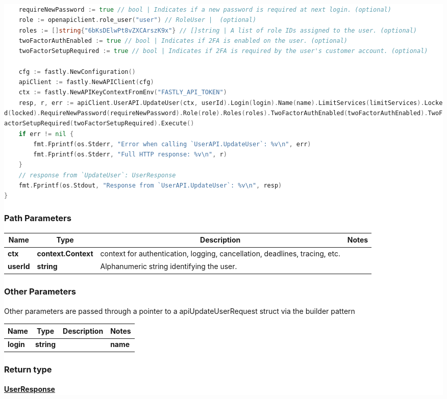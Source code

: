 ```go
    requireNewPassword := true // bool | Indicates if a new password is required at next login. (optional)
    role := openapiclient.role_user("user") // RoleUser |  (optional)
    roles := []string{"6bKsDElwPt8vZXCArszK9x"} // []string | A list of role IDs assigned to the user. (optional)
    twoFactorAuthEnabled := true // bool | Indicates if 2FA is enabled on the user. (optional)
    twoFactorSetupRequired := true // bool | Indicates if 2FA is required by the user's customer account. (optional)

    cfg := fastly.NewConfiguration()
    apiClient := fastly.NewAPIClient(cfg)
    ctx := fastly.NewAPIKeyContextFromEnv("FASTLY_API_TOKEN")
    resp, r, err := apiClient.UserAPI.UpdateUser(ctx, userId).Login(login).Name(name).LimitServices(limitServices).Locked(locked).RequireNewPassword(requireNewPassword).Role(role).Roles(roles).TwoFactorAuthEnabled(twoFactorAuthEnabled).TwoFactorSetupRequired(twoFactorSetupRequired).Execute()
    if err != nil {
        fmt.Fprintf(os.Stderr, "Error when calling `UserAPI.UpdateUser`: %v\n", err)
        fmt.Fprintf(os.Stderr, "Full HTTP response: %v\n", r)
    }
    // response from `UpdateUser`: UserResponse
    fmt.Fprintf(os.Stdout, "Response from `UserAPI.UpdateUser`: %v\n", resp)
}
```

### Path Parameters


Name | Type | Description  | Notes
------------- | ------------- | ------------- | -------------
**ctx** | **context.Context** | context for authentication, logging, cancellation, deadlines, tracing, etc.
**userId** | **string** | Alphanumeric string identifying the user. | 

### Other Parameters

Other parameters are passed through a pointer to a apiUpdateUserRequest struct via the builder pattern


Name | Type | Description  | Notes
------------- | ------------- | ------------- | -------------
 **login** | **string** |  |  **name** | **string** | The real life name of the user. |  **limitServices** | **bool** | Indicates that the user has limited access to the customer&#39;s services. |  **locked** | **bool** | Indicates whether the is account is locked for editing or not. |  **requireNewPassword** | **bool** | Indicates if a new password is required at next login. |  **role** | [**RoleUser**](RoleUser.md) |  |  **roles** | **[]string** | A list of role IDs assigned to the user. |  **twoFactorAuthEnabled** | **bool** | Indicates if 2FA is enabled on the user. |  **twoFactorSetupRequired** | **bool** | Indicates if 2FA is required by the user&#39;s customer account. | 

### Return type

[**UserResponse**](UserResponse.md)
